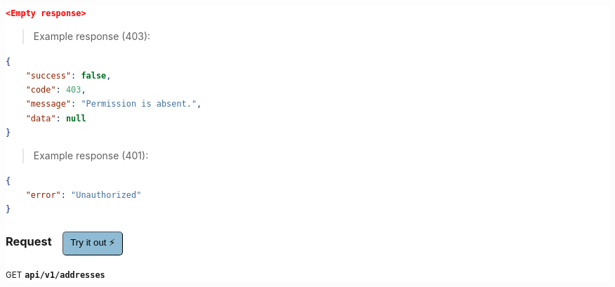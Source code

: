 ```json
<Empty response>
```
> Example response (403):

```json
{
    "success": false,
    "code": 403,
    "message": "Permission is absent.",
    "data": null
}
```
> Example response (401):

```json
{
    "error": "Unauthorized"
}
```
<div id="execution-results-GETapi-v1-addresses" hidden>
    <blockquote>Received response<span id="execution-response-status-GETapi-v1-addresses"></span>:</blockquote>
    <pre class="json"><code id="execution-response-content-GETapi-v1-addresses"></code></pre>
</div>
<div id="execution-error-GETapi-v1-addresses" hidden>
    <blockquote>Request failed with error:</blockquote>
    <pre><code id="execution-error-message-GETapi-v1-addresses"></code></pre>
</div>
<form id="form-GETapi-v1-addresses" data-method="GET" data-path="api/v1/addresses" data-authed="1" data-hasfiles="0" data-headers='{"Content-Type":"application\/json","Accept":"application\/json"}' onsubmit="event.preventDefault(); executeTryOut('GETapi-v1-addresses', this);">
<h3>
    Request&nbsp;&nbsp;&nbsp;
        <button type="button" style="background-color: #8fbcd4; padding: 5px 10px; border-radius: 5px; border-width: thin;" id="btn-tryout-GETapi-v1-addresses" onclick="tryItOut('GETapi-v1-addresses');">Try it out ⚡</button>
    <button type="button" style="background-color: #c97a7e; padding: 5px 10px; border-radius: 5px; border-width: thin;" id="btn-canceltryout-GETapi-v1-addresses" onclick="cancelTryOut('GETapi-v1-addresses');" hidden>Cancel</button>&nbsp;&nbsp;
    <button type="submit" style="background-color: #6ac174; padding: 5px 10px; border-radius: 5px; border-width: thin;" id="btn-executetryout-GETapi-v1-addresses" hidden>Send Request 💥</button>
    </h3>
<p>
<small class="badge badge-green">GET</small>
 <b><code>api/v1/addresses</code></b>
</p>
<p>
<label id="auth-GETapi-v1-addresses" hidden>Authorization header: <b><code>Bearer </code></b><input type="text" name="Authorization" data-prefix="Bearer " data-endpoint="GETapi-v1-addresses" data-component="header"></label>
</p>
</form>
